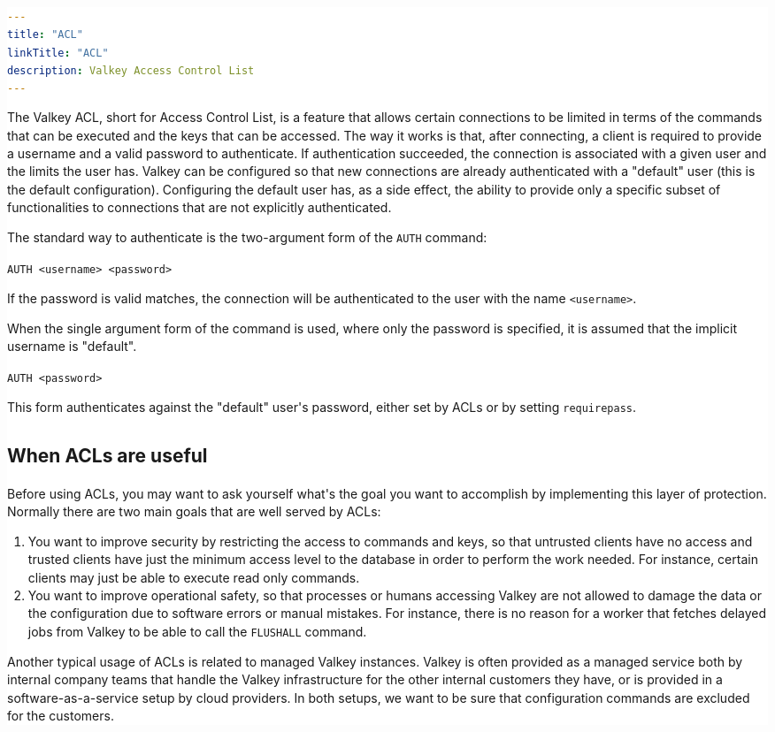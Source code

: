 ```yaml
---
title: "ACL"
linkTitle: "ACL"
description: Valkey Access Control List
---
```


The Valkey ACL, short for Access Control List, is a feature that allows certain connections to be limited in terms of the commands that can be executed and the keys that can be accessed.
The way it works is that, after connecting, a client is required to provide a username and a valid password to authenticate.
If authentication succeeded, the connection is associated with a given user and the limits the user has.
Valkey can be configured so that new connections are already authenticated with a "default" user (this is the default configuration).
Configuring the default user has, as a side effect, the ability to provide only a specific subset of functionalities to connections that are not explicitly authenticated.

The standard way to authenticate is the two-argument form of the `AUTH` command:

    AUTH <username> <password>

If the password is valid matches, the connection will be authenticated to the user with the name `<username>`.

When the single argument form of the command is used, where only the password is specified, it is assumed that the implicit username is "default".

    AUTH <password>

This form authenticates against the "default" user's password, either set by ACLs or by setting `requirepass`.

## When ACLs are useful

Before using ACLs, you may want to ask yourself what's the goal you want to
accomplish by implementing this layer of protection. Normally there are
two main goals that are well served by ACLs:

1. You want to improve security by restricting the access to commands and keys, so that untrusted clients have no access and trusted clients have just the minimum access level to the database in order to perform the work needed. For instance, certain clients may just be able to execute read only commands.
2. You want to improve operational safety, so that processes or humans accessing Valkey are not allowed to damage the data or the configuration due to software errors or manual mistakes. For instance, there is no reason for a worker that fetches delayed jobs from Valkey to be able to call the `FLUSHALL` command.

Another typical usage of ACLs is related to managed Valkey instances. Valkey is
often provided as a managed service both by internal company teams that handle
the Valkey infrastructure for the other internal customers they have, or is
provided in a software-as-a-service setup by cloud providers. In both 
setups, we want to be sure that configuration commands are excluded for the
customers.
